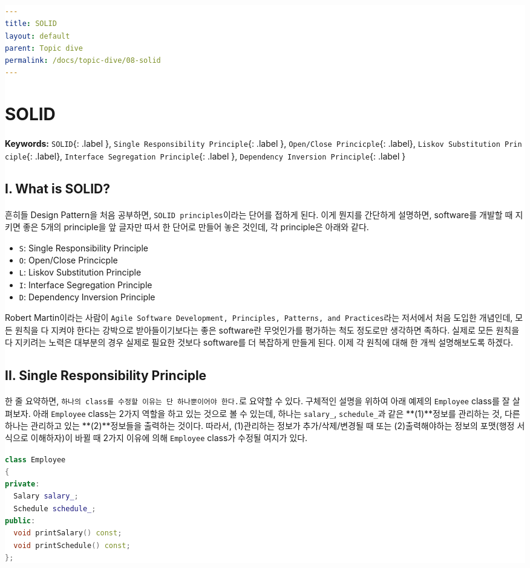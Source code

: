 ```yaml
---
title: SOLID
layout: default
parent: Topic dive
permalink: /docs/topic-dive/08-solid
---
```


# SOLID

**Keywords:** `SOLID`{: .label }, `Single Responsibility Principle`{: .label }, `Open/Close Princicple`{: .label}, `Liskov Substitution Principle`{: .label}, `Interface Segregation Principle`{: .label }, `Dependency Inversion Principle`{: .label }

## I. What is SOLID?

흔히들 Design Pattern을 처음 공부하면, `SOLID principles`이라는 단어를 접하게 된다.
이게 뭔지를 간단하게 설명하면, software를 개발할 때 지키면 좋은 5개의 principle을 앞 글자만 따서 한 단어로 만들어 놓은 것인데, 각 principle은 아래와 같다.

- `S`: Single Responsibility Principle
- `O`: Open/Close Princicple
- `L`: Liskov Substitution Principle
- `I`: Interface Segregation Principle
- `D`: Dependency Inversion Principle

Robert Martin이라는 사람이 `Agile Software Development, Principles, Patterns, and Practices`라는 저서에서 처음 도입한 개념인데, 모든 원칙을 다 지켜야 한다는 강박으로 받아들이기보다는 좋은 software란 무엇인가를 평가하는 척도 정도로만 생각하면 족하다.
실제로 모든 원칙을 다 지키려는 노력은 대부분의 경우 실제로 필요한 것보다 software를 더 복잡하게 만들게 된다.
이제 각 원칙에 대해 한 개씩 설명해보도록 하겠다.

## II. Single Responsibility Principle

한 줄 요약하면, `하나의 class를 수정할 이유는 단 하나뿐이어야 한다.`로 요약할 수 있다.
구체적인 설명을 위하여 아래 예제의 `Employee` class를 잘 살펴보자.
아래 `Employee` class는 2가지 역할을 하고 있는 것으로 볼 수 있는데, 하나는 `salary_`, `schedule_`과 같은 **(1)**정보를 관리하는 것, 다른 하나는 관리하고 있는 **(2)**정보들을 출력하는 것이다.
따라서, (1)관리하는 정보가 추가/삭제/변경될 때 또는 (2)출력해야하는 정보의 포맷(행정 서식으로 이해하자)이 바뀔 때 2가지 이유에 의해 `Employee` class가 수정될 여지가 있다.

```c++
class Employee
{
private:
  Salary salary_;
  Schedule schedule_;
public:
  void printSalary() const;
  void printSchedule() const;
};
```
